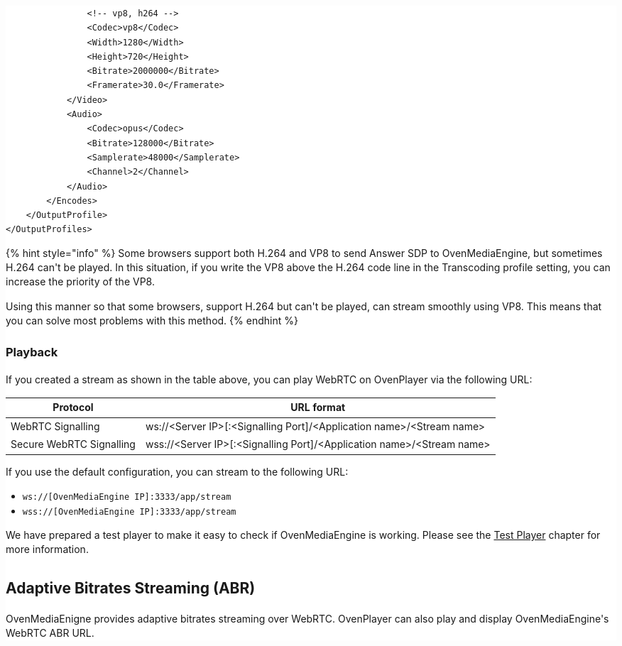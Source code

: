 ```markup
                <!-- vp8, h264 -->
                <Codec>vp8</Codec>
                <Width>1280</Width>
                <Height>720</Height>
                <Bitrate>2000000</Bitrate>
                <Framerate>30.0</Framerate>
            </Video>
            <Audio>
                <Codec>opus</Codec>
                <Bitrate>128000</Bitrate>
                <Samplerate>48000</Samplerate>
                <Channel>2</Channel>
            </Audio>
        </Encodes>
    </OutputProfile>
</OutputProfiles>
```

{% hint style="info" %}
Some browsers support both H.264 and VP8 to send Answer SDP to OvenMediaEngine, but sometimes H.264 can't be played. In this situation, if you write the VP8 above the H.264 code line in the Transcoding profile setting, you can increase the priority of the VP8.

Using this manner so that some browsers, support H.264 but can't be played, can stream smoothly using VP8. This means that you can solve most problems with this method.
{% endhint %}

### Playback

If you created a stream as shown in the table above, you can play WebRTC on OvenPlayer via the following URL:

| Protocol                 | URL format                                                                 |
| ------------------------ | -------------------------------------------------------------------------- |
| WebRTC Signalling        | ws://\<Server IP>\[:\<Signalling Port]/\<Application name>/\<Stream name>  |
| Secure WebRTC Signalling | wss://\<Server IP>\[:\<Signalling Port]/\<Application name>/\<Stream name> |

If you use the default configuration, you can stream to the following URL:

* `ws://[OvenMediaEngine IP]:3333/app/stream`
* `wss://[OvenMediaEngine IP]:3333/app/stream`

We have prepared a test player to make it easy to check if OvenMediaEngine is working. Please see the [Test Player](../test-player.md) chapter for more information.



## Adaptive Bitrates Streaming (ABR)

OvenMediaEnigne provides adaptive bitrates streaming over WebRTC. OvenPlayer can also play and display OvenMediaEngine's WebRTC ABR URL.
